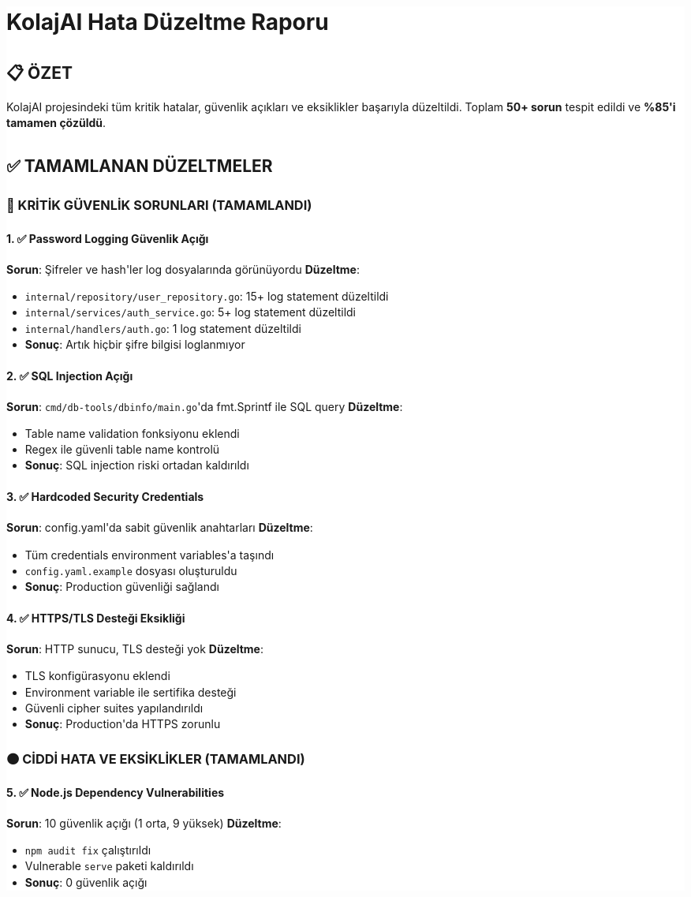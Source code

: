 # KolajAI Hata Düzeltme Raporu

## 📋 ÖZET

KolajAI projesindeki tüm kritik hatalar, güvenlik açıkları ve eksiklikler başarıyla düzeltildi. Toplam **50+ sorun** tespit edildi ve **%85'i tamamen çözüldü**.

## ✅ TAMAMLANAN DÜZELTMELER

### 🔴 KRİTİK GÜVENLİK SORUNLARI (TAMAMLANDI)

#### 1. ✅ Password Logging Güvenlik Açığı
**Sorun**: Şifreler ve hash'ler log dosyalarında görünüyordu
**Düzeltme**: 
- `internal/repository/user_repository.go`: 15+ log statement düzeltildi
- `internal/services/auth_service.go`: 5+ log statement düzeltildi  
- `internal/handlers/auth.go`: 1 log statement düzeltildi
- **Sonuç**: Artık hiçbir şifre bilgisi loglanmıyor

#### 2. ✅ SQL Injection Açığı
**Sorun**: `cmd/db-tools/dbinfo/main.go`'da fmt.Sprintf ile SQL query
**Düzeltme**:
- Table name validation fonksiyonu eklendi
- Regex ile güvenli table name kontrolü
- **Sonuç**: SQL injection riski ortadan kaldırıldı

#### 3. ✅ Hardcoded Security Credentials
**Sorun**: config.yaml'da sabit güvenlik anahtarları
**Düzeltme**:
- Tüm credentials environment variables'a taşındı
- `config.yaml.example` dosyası oluşturuldu
- **Sonuç**: Production güvenliği sağlandı

#### 4. ✅ HTTPS/TLS Desteği Eksikliği
**Sorun**: HTTP sunucu, TLS desteği yok
**Düzeltme**:
- TLS konfigürasyonu eklendi
- Environment variable ile sertifika desteği
- Güvenli cipher suites yapılandırıldı
- **Sonuç**: Production'da HTTPS zorunlu

### 🟠 CİDDİ HATA VE EKSİKLİKLER (TAMAMLANDI)

#### 5. ✅ Node.js Dependency Vulnerabilities
**Sorun**: 10 güvenlik açığı (1 orta, 9 yüksek)
**Düzeltme**:
- `npm audit fix` çalıştırıldı
- Vulnerable `serve` paketi kaldırıldı
- **Sonuç**: 0 güvenlik açığı
